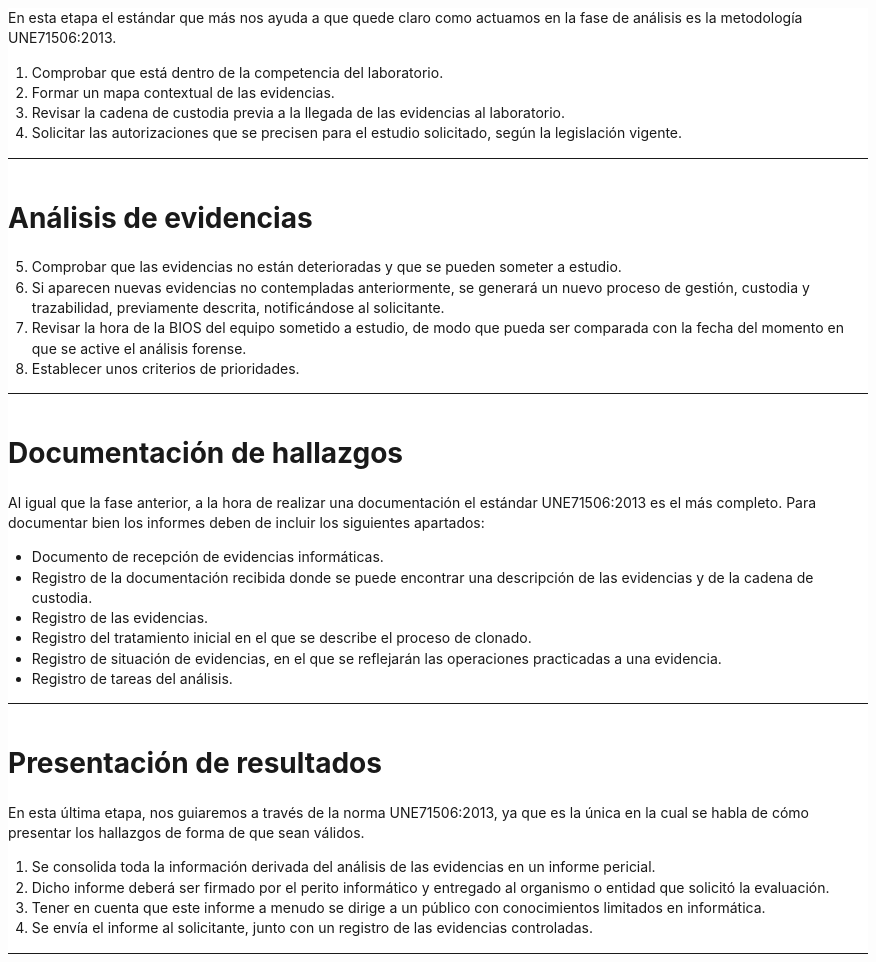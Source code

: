 En esta etapa el estándar que más nos ayuda a que quede claro como actuamos en la fase de análisis es la metodología UNE71506:2013.

1. Comprobar que está dentro de la competencia del laboratorio.
1. Formar un mapa contextual de las evidencias.
1. Revisar la cadena de custodia previa a la llegada de las evidencias al laboratorio.
1. Solicitar las autorizaciones que se precisen para el estudio solicitado, según la legislación vigente.

---
# Análisis de evidencias

5. Comprobar que las evidencias no están deterioradas y que se pueden someter a estudio.
1. Si aparecen nuevas evidencias no contempladas anteriormente, se generará un nuevo proceso de gestión, custodia y trazabilidad, previamente descrita, notificándose al solicitante.
1. Revisar la hora de la BIOS del equipo sometido a estudio, de modo que pueda ser comparada con la fecha del momento en que se active el análisis forense.
1. Establecer unos criterios de prioridades.

---

# Documentación de hallazgos

Al igual que la fase anterior, a la hora de realizar una documentación el estándar UNE71506:2013 es el más completo. Para documentar bien los informes deben de incluir los siguientes apartados:

- Documento de recepción de evidencias informáticas.
- Registro de la documentación recibida donde se puede encontrar una descripción de las evidencias y de la cadena de custodia.
- Registro de las evidencias.
- Registro del tratamiento inicial en el que se describe el proceso de clonado.
- Registro de situación de evidencias, en el que se reflejarán las operaciones practicadas a una evidencia.
- Registro de tareas del análisis.

---

# Presentación de resultados

En esta última etapa, nos guiaremos a través de la norma UNE71506:2013, ya que es la única en la cual se habla de cómo presentar los hallazgos de forma de que sean válidos.

1. Se consolida toda la información derivada del análisis de las evidencias en un informe pericial. 
2. Dicho informe deberá ser firmado por el perito informático y entregado al organismo o entidad que solicitó la evaluación.
3. Tener en cuenta que este informe a menudo se dirige a un público con conocimientos limitados en informática. 
4. Se envía el informe al solicitante, junto con un registro de las evidencias controladas.

---
